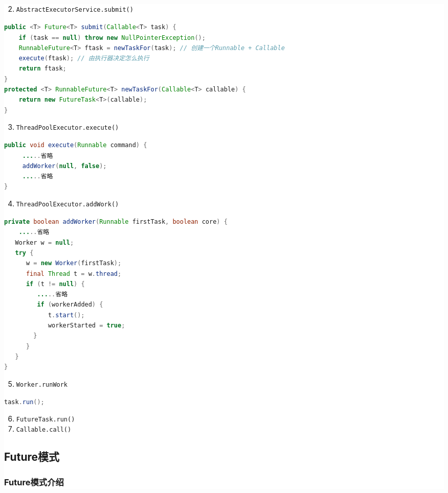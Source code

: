 2. `AbstractExecutorService.submit()`

```java
public <T> Future<T> submit(Callable<T> task) {
    if (task == null) throw new NullPointerException();
    RunnableFuture<T> ftask = newTaskFor(task); // 创建一个Runnable + Callable
    execute(ftask); // 由执行器决定怎么执行
    return ftask;
}
protected <T> RunnableFuture<T> newTaskFor(Callable<T> callable) {
    return new FutureTask<T>(callable);
}
```

3. `ThreadPoolExecutor.execute()`

```java
public void execute(Runnable command) {
     .....省略
     addWorker(null, false);
     .....省略
}
```

4. `ThreadPoolExecutor.addWork()`

```java
private boolean addWorker(Runnable firstTask, boolean core) {
    .....省略
   Worker w = null;
   try {
      w = new Worker(firstTask);
      final Thread t = w.thread;
      if (t != null) {
         .....省略
         if (workerAdded) {
            t.start();
            workerStarted = true;
        }
      }
   }
}
```

5. `Worker.runWork`

```java
task.run();
```

6. `FutureTask.run()`
7. `Callable.call()`

## Future模式

### Future模式介绍
